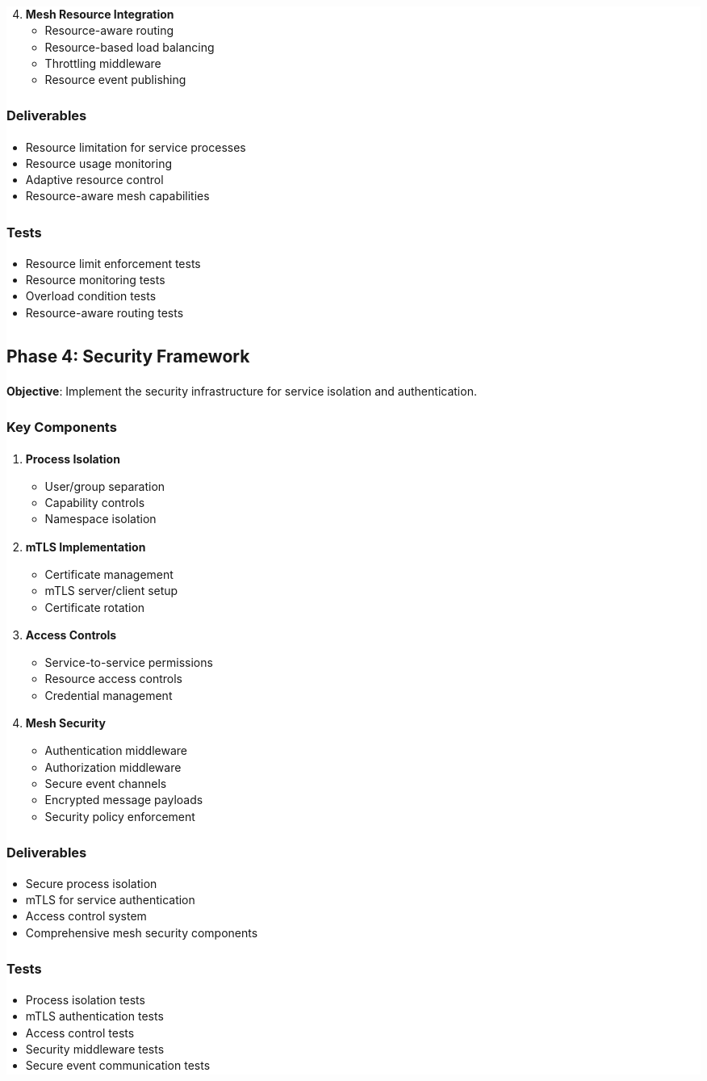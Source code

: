 4. **Mesh Resource Integration**
   - Resource-aware routing
   - Resource-based load balancing
   - Throttling middleware
   - Resource event publishing

### Deliverables
- Resource limitation for service processes
- Resource usage monitoring
- Adaptive resource control
- Resource-aware mesh capabilities

### Tests
- Resource limit enforcement tests
- Resource monitoring tests
- Overload condition tests
- Resource-aware routing tests

## Phase 4: Security Framework

**Objective**: Implement the security infrastructure for service isolation and authentication.

### Key Components
1. **Process Isolation**
   - User/group separation
   - Capability controls
   - Namespace isolation

2. **mTLS Implementation**
   - Certificate management
   - mTLS server/client setup
   - Certificate rotation

3. **Access Controls**
   - Service-to-service permissions
   - Resource access controls
   - Credential management

4. **Mesh Security**
   - Authentication middleware
   - Authorization middleware
   - Secure event channels
   - Encrypted message payloads
   - Security policy enforcement

### Deliverables
- Secure process isolation
- mTLS for service authentication
- Access control system
- Comprehensive mesh security components

### Tests
- Process isolation tests
- mTLS authentication tests
- Access control tests
- Security middleware tests
- Secure event communication tests
